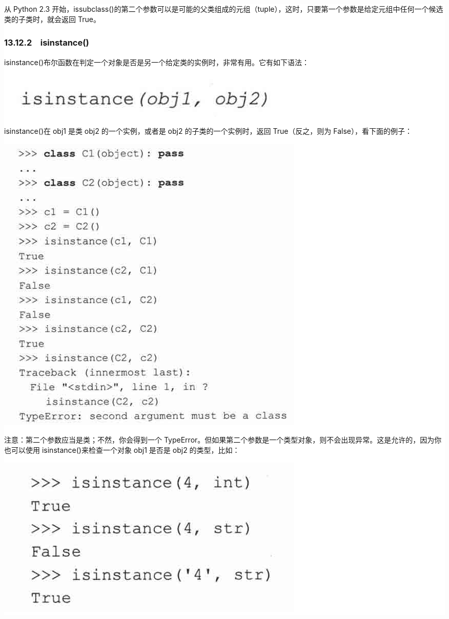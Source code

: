 从 Python 2.3 开始，issubclass()的第二个参数可以是可能的父类组成的元组（tuple），这时，只要第一个参数是给定元组中任何一个候选类的子类时，就会返回 True。

### 13.12.2　isinstance()

isinstance()布尔函数在判定一个对象是否是另一个给定类的实例时，非常有用。它有如下语法：

![](img/00782.jpg)

isinstance()在 obj1 是类 obj2 的一个实例，或者是 obj2 的子类的一个实例时，返回 True（反之，则为 False），看下面的例子：

![](img/01310.jpg)

注意：第二个参数应当是类；不然，你会得到一个 TypeError。但如果第二个参数是一个类型对象，则不会出现异常。这是允许的，因为你也可以使用 isinstance()来检查一个对象 obj1 是否是 obj2 的类型，比如：

![](img/00788.jpg)
